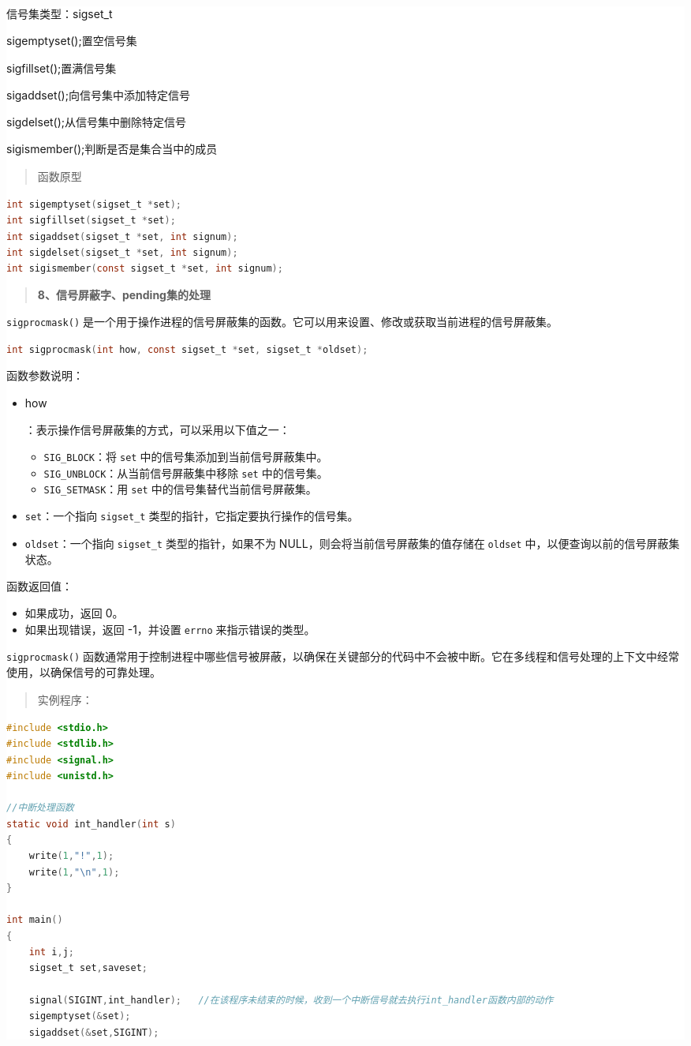 信号集类型：sigset_t

sigemptyset();置空信号集

sigfillset();置满信号集

sigaddset();向信号集中添加特定信号

sigdelset();从信号集中删除特定信号

sigismember();判断是否是集合当中的成员

> 函数原型

```c
int sigemptyset(sigset_t *set);
int sigfillset(sigset_t *set);
int sigaddset(sigset_t *set, int signum);
int sigdelset(sigset_t *set, int signum);
int sigismember(const sigset_t *set, int signum);
```

> **8、信号屏蔽字、pending集的处理**

`sigprocmask()` 是一个用于操作进程的信号屏蔽集的函数。它可以用来设置、修改或获取当前进程的信号屏蔽集。

```c
int sigprocmask(int how, const sigset_t *set, sigset_t *oldset);
```

函数参数说明：

- how

  ：表示操作信号屏蔽集的方式，可以采用以下值之一：

  - `SIG_BLOCK`：将 `set` 中的信号集添加到当前信号屏蔽集中。
  - `SIG_UNBLOCK`：从当前信号屏蔽集中移除 `set` 中的信号集。
  - `SIG_SETMASK`：用 `set` 中的信号集替代当前信号屏蔽集。

- `set`：一个指向 `sigset_t` 类型的指针，它指定要执行操作的信号集。

- `oldset`：一个指向 `sigset_t` 类型的指针，如果不为 NULL，则会将当前信号屏蔽集的值存储在 `oldset` 中，以便查询以前的信号屏蔽集状态。

函数返回值：

- 如果成功，返回 0。
- 如果出现错误，返回 -1，并设置 `errno` 来指示错误的类型。

`sigprocmask()` 函数通常用于控制进程中哪些信号被屏蔽，以确保在关键部分的代码中不会被中断。它在多线程和信号处理的上下文中经常使用，以确保信号的可靠处理。

> 实例程序：

```c
#include <stdio.h>
#include <stdlib.h>
#include <signal.h>
#include <unistd.h>

//中断处理函数
static void int_handler(int s)
{
    write(1,"!",1);
    write(1,"\n",1);
}

int main()
{
    int i,j;
    sigset_t set,saveset;

    signal(SIGINT,int_handler);   //在该程序未结束的时候，收到一个中断信号就去执行int_handler函数内部的动作
    sigemptyset(&set);
    sigaddset(&set,SIGINT);
```